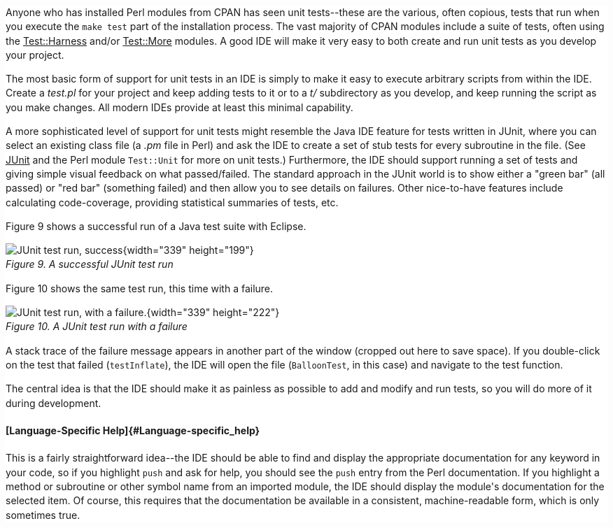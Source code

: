 Anyone who has installed Perl modules from CPAN has seen unit
tests--these are the various, often copious, tests that run when you
execute the `make test` part of the installation process. The vast
majority of CPAN modules include a suite of tests, often using the
[Test::Harness](http://search.cpan.org/dist/Test-Harness) and/or
[Test::More](http://search.cpan.org/dist/Test-Simple) modules. A good
IDE will make it very easy to both create and run unit tests as you
develop your project.

The most basic form of support for unit tests in an IDE is simply to
make it easy to execute arbitrary scripts from within the IDE. Create a
*test.pl* for your project and keep adding tests to it or to a *t/*
subdirectory as you develop, and keep running the script as you make
changes. All modern IDEs provide at least this minimal capability.

A more sophisticated level of support for unit tests might resemble the
Java IDE feature for tests written in JUnit, where you can select an
existing class file (a *.pm* file in Perl) and ask the IDE to create a
set of stub tests for every subroutine in the file. (See
[JUnit](http://www.junit.org/) and the Perl module `Test::Unit` for more
on unit tests.) Furthermore, the IDE should support running a set of
tests and giving simple visual feedback on what passed/failed. The
standard approach in the JUnit world is to show either a "green bar"
(all passed) or "red bar" (something failed) and then allow you to see
details on failures. Other nice-to-have features include calculating
code-coverage, providing statistical summaries of tests, etc.

Figure 9 shows a successful run of a Java test suite with Eclipse.

![JUnit test run,
success](/images/_pub_2005_08_25_tools/unit_tests_success.gif){width="339"
height="199"}\
*Figure 9. A successful JUnit test run*

Figure 10 shows the same test run, this time with a failure.

![JUnit test run, with a
failure.](/images/_pub_2005_08_25_tools/unit_tests_failure.gif){width="339"
height="222"}\
*Figure 10. A JUnit test run with a failure*

A stack trace of the failure message appears in another part of the
window (cropped out here to save space). If you double-click on the test
that failed (`testInflate`), the IDE will open the file (`BalloonTest`,
in this case) and navigate to the test function.

The central idea is that the IDE should make it as painless as possible
to add and modify and run tests, so you will do more of it during
development.

#### [Language-Specific Help]{#Language-specific_help}

This is a fairly straightforward idea--the IDE should be able to find
and display the appropriate documentation for any keyword in your code,
so if you highlight `push` and ask for help, you should see the `push`
entry from the Perl documentation. If you highlight a method or
subroutine or other symbol name from an imported module, the IDE should
display the module's documentation for the selected item. Of course,
this requires that the documentation be available in a consistent,
machine-readable form, which is only sometimes true.
